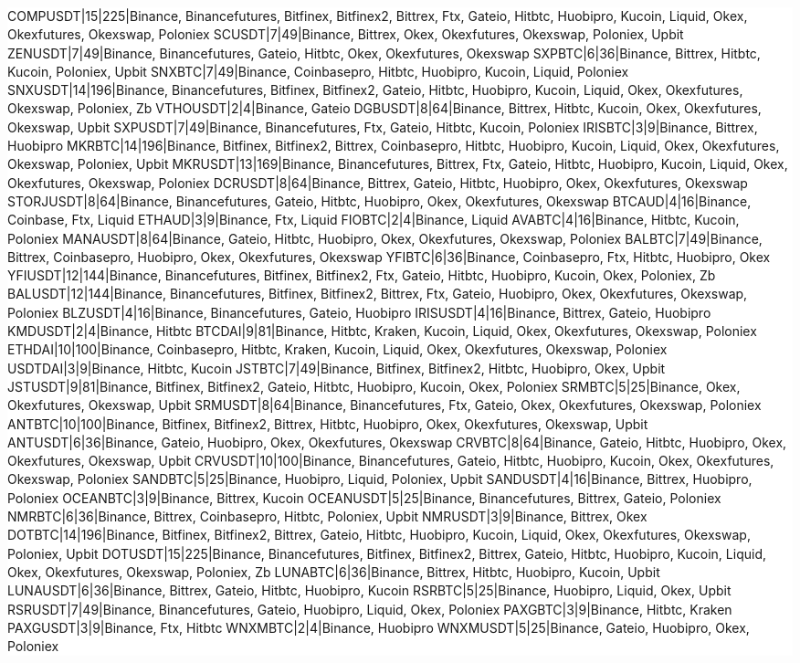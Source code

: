 COMPUSDT|15|225|Binance, Binancefutures, Bitfinex, Bitfinex2, Bittrex, Ftx, Gateio, Hitbtc, Huobipro, Kucoin, Liquid, Okex, Okexfutures, Okexswap, Poloniex
SCUSDT|7|49|Binance, Bittrex, Okex, Okexfutures, Okexswap, Poloniex, Upbit
ZENUSDT|7|49|Binance, Binancefutures, Gateio, Hitbtc, Okex, Okexfutures, Okexswap
SXPBTC|6|36|Binance, Bittrex, Hitbtc, Kucoin, Poloniex, Upbit
SNXBTC|7|49|Binance, Coinbasepro, Hitbtc, Huobipro, Kucoin, Liquid, Poloniex
SNXUSDT|14|196|Binance, Binancefutures, Bitfinex, Bitfinex2, Gateio, Hitbtc, Huobipro, Kucoin, Liquid, Okex, Okexfutures, Okexswap, Poloniex, Zb
VTHOUSDT|2|4|Binance, Gateio
DGBUSDT|8|64|Binance, Bittrex, Hitbtc, Kucoin, Okex, Okexfutures, Okexswap, Upbit
SXPUSDT|7|49|Binance, Binancefutures, Ftx, Gateio, Hitbtc, Kucoin, Poloniex
IRISBTC|3|9|Binance, Bittrex, Huobipro
MKRBTC|14|196|Binance, Bitfinex, Bitfinex2, Bittrex, Coinbasepro, Hitbtc, Huobipro, Kucoin, Liquid, Okex, Okexfutures, Okexswap, Poloniex, Upbit
MKRUSDT|13|169|Binance, Binancefutures, Bittrex, Ftx, Gateio, Hitbtc, Huobipro, Kucoin, Liquid, Okex, Okexfutures, Okexswap, Poloniex
DCRUSDT|8|64|Binance, Bittrex, Gateio, Hitbtc, Huobipro, Okex, Okexfutures, Okexswap
STORJUSDT|8|64|Binance, Binancefutures, Gateio, Hitbtc, Huobipro, Okex, Okexfutures, Okexswap
BTCAUD|4|16|Binance, Coinbase, Ftx, Liquid
ETHAUD|3|9|Binance, Ftx, Liquid
FIOBTC|2|4|Binance, Liquid
AVABTC|4|16|Binance, Hitbtc, Kucoin, Poloniex
MANAUSDT|8|64|Binance, Gateio, Hitbtc, Huobipro, Okex, Okexfutures, Okexswap, Poloniex
BALBTC|7|49|Binance, Bittrex, Coinbasepro, Huobipro, Okex, Okexfutures, Okexswap
YFIBTC|6|36|Binance, Coinbasepro, Ftx, Hitbtc, Huobipro, Okex
YFIUSDT|12|144|Binance, Binancefutures, Bitfinex, Bitfinex2, Ftx, Gateio, Hitbtc, Huobipro, Kucoin, Okex, Poloniex, Zb
BALUSDT|12|144|Binance, Binancefutures, Bitfinex, Bitfinex2, Bittrex, Ftx, Gateio, Huobipro, Okex, Okexfutures, Okexswap, Poloniex
BLZUSDT|4|16|Binance, Binancefutures, Gateio, Huobipro
IRISUSDT|4|16|Binance, Bittrex, Gateio, Huobipro
KMDUSDT|2|4|Binance, Hitbtc
BTCDAI|9|81|Binance, Hitbtc, Kraken, Kucoin, Liquid, Okex, Okexfutures, Okexswap, Poloniex
ETHDAI|10|100|Binance, Coinbasepro, Hitbtc, Kraken, Kucoin, Liquid, Okex, Okexfutures, Okexswap, Poloniex
USDTDAI|3|9|Binance, Hitbtc, Kucoin
JSTBTC|7|49|Binance, Bitfinex, Bitfinex2, Hitbtc, Huobipro, Okex, Upbit
JSTUSDT|9|81|Binance, Bitfinex, Bitfinex2, Gateio, Hitbtc, Huobipro, Kucoin, Okex, Poloniex
SRMBTC|5|25|Binance, Okex, Okexfutures, Okexswap, Upbit
SRMUSDT|8|64|Binance, Binancefutures, Ftx, Gateio, Okex, Okexfutures, Okexswap, Poloniex
ANTBTC|10|100|Binance, Bitfinex, Bitfinex2, Bittrex, Hitbtc, Huobipro, Okex, Okexfutures, Okexswap, Upbit
ANTUSDT|6|36|Binance, Gateio, Huobipro, Okex, Okexfutures, Okexswap
CRVBTC|8|64|Binance, Gateio, Hitbtc, Huobipro, Okex, Okexfutures, Okexswap, Upbit
CRVUSDT|10|100|Binance, Binancefutures, Gateio, Hitbtc, Huobipro, Kucoin, Okex, Okexfutures, Okexswap, Poloniex
SANDBTC|5|25|Binance, Huobipro, Liquid, Poloniex, Upbit
SANDUSDT|4|16|Binance, Bittrex, Huobipro, Poloniex
OCEANBTC|3|9|Binance, Bittrex, Kucoin
OCEANUSDT|5|25|Binance, Binancefutures, Bittrex, Gateio, Poloniex
NMRBTC|6|36|Binance, Bittrex, Coinbasepro, Hitbtc, Poloniex, Upbit
NMRUSDT|3|9|Binance, Bittrex, Okex
DOTBTC|14|196|Binance, Bitfinex, Bitfinex2, Bittrex, Gateio, Hitbtc, Huobipro, Kucoin, Liquid, Okex, Okexfutures, Okexswap, Poloniex, Upbit
DOTUSDT|15|225|Binance, Binancefutures, Bitfinex, Bitfinex2, Bittrex, Gateio, Hitbtc, Huobipro, Kucoin, Liquid, Okex, Okexfutures, Okexswap, Poloniex, Zb
LUNABTC|6|36|Binance, Bittrex, Hitbtc, Huobipro, Kucoin, Upbit
LUNAUSDT|6|36|Binance, Bittrex, Gateio, Hitbtc, Huobipro, Kucoin
RSRBTC|5|25|Binance, Huobipro, Liquid, Okex, Upbit
RSRUSDT|7|49|Binance, Binancefutures, Gateio, Huobipro, Liquid, Okex, Poloniex
PAXGBTC|3|9|Binance, Hitbtc, Kraken
PAXGUSDT|3|9|Binance, Ftx, Hitbtc
WNXMBTC|2|4|Binance, Huobipro
WNXMUSDT|5|25|Binance, Gateio, Huobipro, Okex, Poloniex